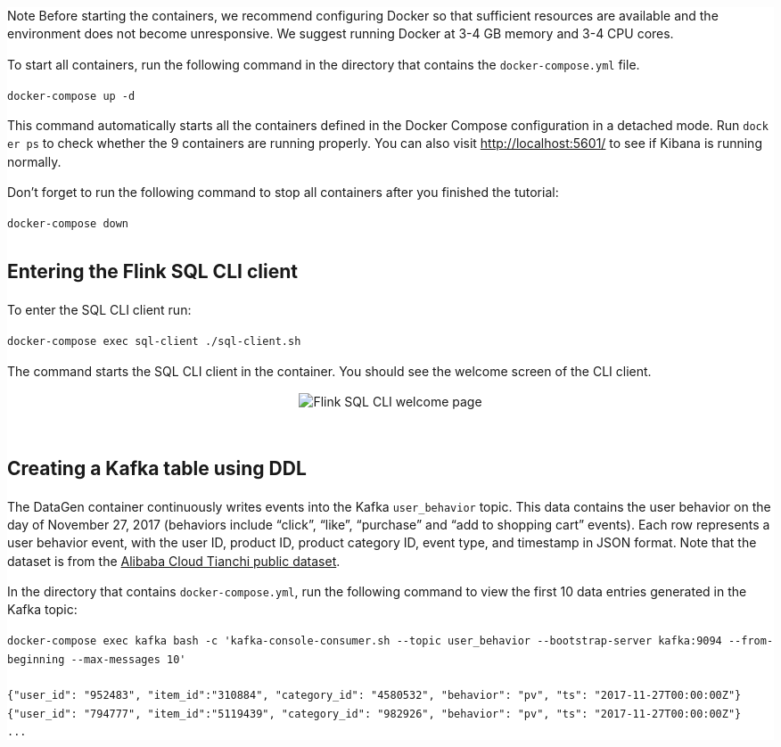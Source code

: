 <div class="alert alert-danger" markdown="1">
<span class="label label-danger" style="display: inline-block"> Note </span>
Before starting the containers, we recommend configuring Docker so that sufficient resources are available and the environment does not become unresponsive. We suggest running Docker at 3-4 GB memory and 3-4 CPU cores.
</div>

To start all containers, run the following command in the directory that contains the `docker-compose.yml` file.

```
docker-compose up -d
```

This command automatically starts all the containers defined in the Docker Compose configuration in a detached mode. Run `docker ps` to check whether the 9 containers are running properly. You can also visit [http://localhost:5601/](http://localhost:5601/) to see if Kibana is running normally.

Don’t forget to run the following command to stop all containers after you finished the tutorial:

```
docker-compose down
```

## Entering the Flink SQL CLI client

To enter the SQL CLI client run:

```bash
docker-compose exec sql-client ./sql-client.sh
```

The command starts the SQL CLI client in the container.
You should see the welcome screen of the CLI client.

<center>
<img src="{{ site.baseurl }}/img/blog/2020-07-28-flink-sql-demo/image3.png" width="500px" alt="Flink SQL CLI welcome page"/>
</center>
<br>

## Creating a Kafka table using DDL

The DataGen container continuously writes events into the Kafka `user_behavior` topic. This data contains the user behavior on the day of November 27, 2017 (behaviors include “click”, “like”, “purchase” and “add to shopping cart” events). Each row represents a user behavior event, with the user ID, product ID, product category ID, event type, and timestamp in JSON format. Note that the dataset is from the [Alibaba Cloud Tianchi public dataset](https://tianchi.aliyun.com/dataset/dataDetail?dataId=649).

In the directory that contains `docker-compose.yml`, run the following command to view the first 10 data entries generated in the Kafka topic:

```
docker-compose exec kafka bash -c 'kafka-console-consumer.sh --topic user_behavior --bootstrap-server kafka:9094 --from-beginning --max-messages 10'

{"user_id": "952483", "item_id":"310884", "category_id": "4580532", "behavior": "pv", "ts": "2017-11-27T00:00:00Z"}
{"user_id": "794777", "item_id":"5119439", "category_id": "982926", "behavior": "pv", "ts": "2017-11-27T00:00:00Z"}
...
```
